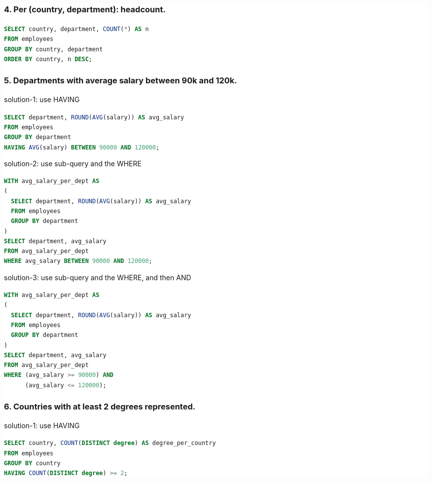 ### 4. Per (country, department): headcount.
```sql
SELECT country, department, COUNT(*) AS n 
FROM employees 
GROUP BY country, department 
ORDER BY country, n DESC;
```

### 5. Departments with average salary between 90k and 120k.

solution-1: use HAVING

```sql
SELECT department, ROUND(AVG(salary)) AS avg_salary 
FROM employees 
GROUP BY department 
HAVING AVG(salary) BETWEEN 90000 AND 120000;
```

solution-2: use sub-query and the WHERE

```sql
WITH avg_salary_per_dept AS
(
  SELECT department, ROUND(AVG(salary)) AS avg_salary 
  FROM employees 
  GROUP BY department 
)
SELECT department, avg_salary 
FROM avg_salary_per_dept 
WHERE avg_salary BETWEEN 90000 AND 120000;
```

solution-3: use sub-query and the WHERE, and then AND

```sql
WITH avg_salary_per_dept AS
(
  SELECT department, ROUND(AVG(salary)) AS avg_salary 
  FROM employees 
  GROUP BY department 
)
SELECT department, avg_salary 
FROM avg_salary_per_dept 
WHERE (avg_salary >= 90000) AND 
      (avg_salary <= 120000);
```


### 6. Countries with at least 2 degrees represented.

solution-1: use HAVING

```sql
SELECT country, COUNT(DISTINCT degree) AS degree_per_country 
FROM employees 
GROUP BY country 
HAVING COUNT(DISTINCT degree) >= 2;
```
